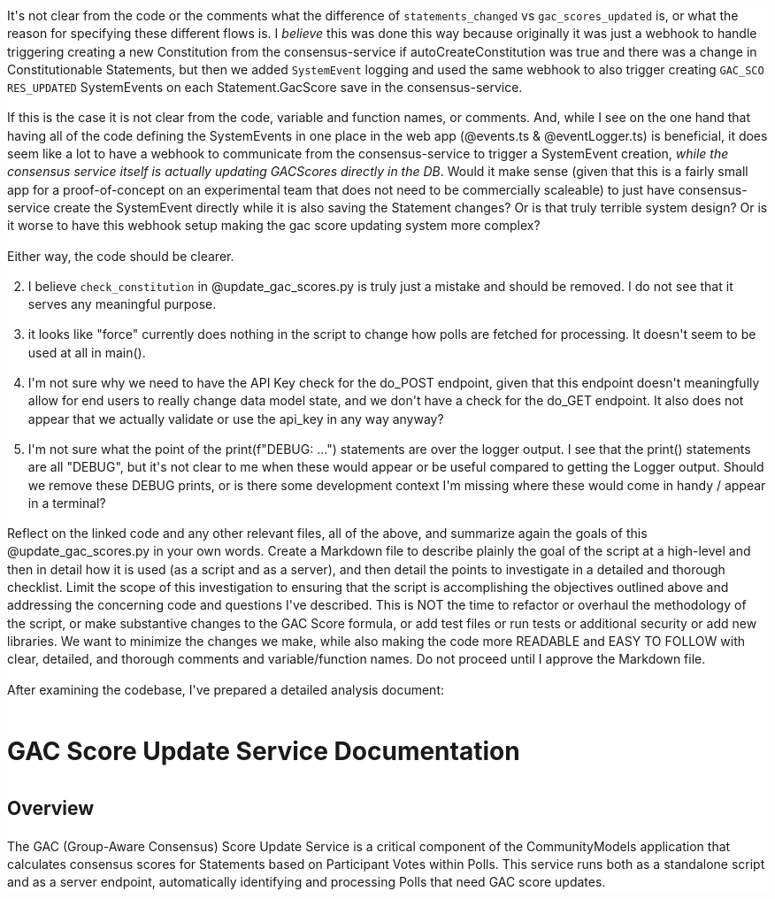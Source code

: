It's not clear from the code or the comments what the difference of `statements_changed` vs `gac_scores_updated` is, or what the reason for specifying these different flows is. I *believe* this was done this way because originally it was just a webhook to handle triggering creating a new Constitution from the consensus-service if autoCreateConstitution was true and there was a change in Constitutionable Statements, but then we added `SystemEvent` logging and used the same webhook to also trigger creating `GAC_SCORES_UPDATED` SystemEvents on each Statement.GacScore save in the consensus-service.

If this is the case it is not clear from the code, variable and function names, or comments.
And, while I see on the one hand that having all of the code defining the SystemEvents in one place in the web app (@events.ts & @eventLogger.ts) is beneficial, it does seem like a lot to have a webhook to communicate from the consensus-service to trigger a SystemEvent creation, *while the consensus service itself is actually updating GACScores directly in the DB*. Would it make sense (given that this is a fairly small app for a proof-of-concept on an experimental team that does not need to be commercially scaleable) to just have consensus-service create the SystemEvent directly while it is also saving the Statement changes? Or is that truly terrible system design? Or is it worse to have this webhook setup making the gac score updating system more complex?

Either way, the code should be clearer.

2. I believe `check_constitution` in @update_gac_scores.py is truly just a mistake and should be removed. I do not see that it serves any meaningful purpose.

3. it looks like "force" currently does nothing in the script to change how polls are fetched for processing. It doesn't seem to be used at all in main().

4. I'm not sure why we need to have the API Key check for the do_POST endpoint, given that this endpoint doesn't meaningfully allow for end users to really change data model state, and we don't have a check for the do_GET endpoint. It also does not appear that we actually validate or use the api_key in any way anyway?

5. I'm not sure what the point of the print(f"DEBUG: ...") statements are over the logger output. I see that the print() statements are all "DEBUG", but it's not clear to me when these would appear or be useful compared to getting the Logger output. Should we remove these DEBUG prints, or is there some development context I'm missing where these would come in handy / appear in a terminal?

Reflect on the linked code and any other relevant files, all of the above, and summarize again the goals of this @update_gac_scores.py in your own words. Create a Markdown file to describe plainly the goal of the script at a high-level and then in detail how it is used (as a script and as a server), and then detail the points to investigate in a detailed and thorough checklist. Limit the scope of this investigation to ensuring that the script is accomplishing the objectives outlined above and addressing the concerning code and questions I've described. This is NOT the time to refactor or overhaul the methodology of the script, or make substantive changes to the GAC Score formula, or add test files or run tests or additional security or add new libraries. We want to minimize the changes we make, while also making the code more READABLE and EASY TO FOLLOW with clear, detailed, and thorough comments and variable/function names. Do not proceed until I approve the Markdown file.
</USER>

<ASSISTANT>
After examining the codebase, I've prepared a detailed analysis document:

# GAC Score Update Service Documentation

## Overview
The GAC (Group-Aware Consensus) Score Update Service is a critical component of the CommunityModels application that calculates consensus scores for Statements based on Participant Votes within Polls. This service runs both as a standalone script and as a server endpoint, automatically identifying and processing Polls that need GAC score updates.
